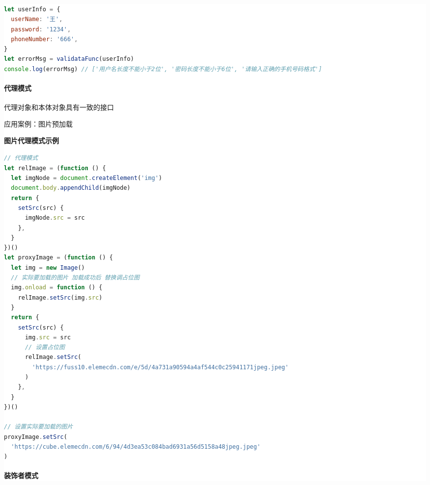 ```js
let userInfo = {
  userName: '王',
  password: '1234',
  phoneNumber: '666',
}
let errorMsg = validataFunc(userInfo)
console.log(errorMsg) // ['用户名长度不能小于2位', '密码长度不能小于6位', '请输入正确的手机号码格式']
```

#### 代理模式

代理对象和本体对象具有一致的接口

应用案例：图片预加载

**图片代理模式示例**

```js
// 代理模式
let relImage = (function () {
  let imgNode = document.createElement('img')
  document.body.appendChild(imgNode)
  return {
    setSrc(src) {
      imgNode.src = src
    },
  }
})()
let proxyImage = (function () {
  let img = new Image()
  // 实际要加载的图片 加载成功后 替换调占位图
  img.onload = function () {
    relImage.setSrc(img.src)
  }
  return {
    setSrc(src) {
      img.src = src
      // 设置占位图
      relImage.setSrc(
        'https://fuss10.elemecdn.com/e/5d/4a731a90594a4af544c0c25941171jpeg.jpeg'
      )
    },
  }
})()

// 设置实际要加载的图片
proxyImage.setSrc(
  'https://cube.elemecdn.com/6/94/4d3ea53c084bad6931a56d5158a48jpeg.jpeg'
)
```

#### 装饰者模式
